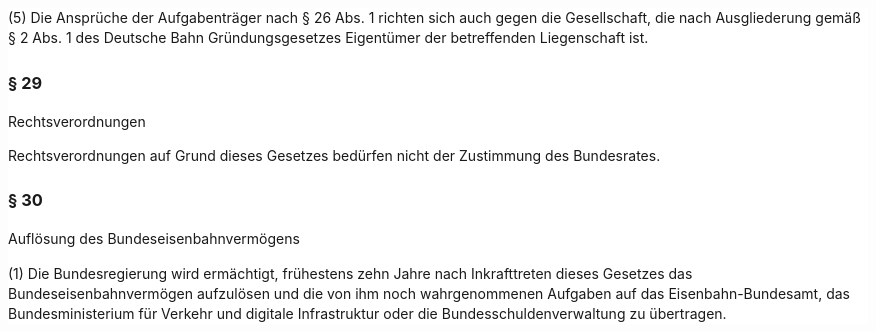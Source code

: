 </div>

<div class="jurAbsatz">

(5) Die Ansprüche der Aufgabenträger nach § 26 Abs. 1 richten sich auch
gegen die Gesellschaft, die nach Ausgliederung gemäß § 2 Abs. 1 des
Deutsche Bahn Gründungsgesetzes Eigentümer der betreffenden Liegenschaft
ist.

</div>

</div>

</div>

</div>

<span id="BJNR237810993BJNE002900303.html"></span>

### § 29  
Rechtsverordnungen

<div>

<div class="jnhtml">

<div>

<div class="jurAbsatz">

Rechtsverordnungen auf Grund dieses Gesetzes bedürfen nicht der
Zustimmung des Bundesrates.

</div>

</div>

</div>

</div>

<span id="BJNR237810993BJNE003003305.html"></span>

### § 30  
Auflösung des Bundeseisenbahnvermögens

<div>

<div class="jnhtml">

<div>

<div class="jurAbsatz">

(1) Die Bundesregierung wird ermächtigt, frühestens zehn Jahre nach
Inkrafttreten dieses Gesetzes das Bundeseisenbahnvermögen aufzulösen und
die von ihm noch wahrgenommenen Aufgaben auf das Eisenbahn-Bundesamt,
das Bundesministerium für Verkehr und digitale Infrastruktur oder die
Bundesschuldenverwaltung zu übertragen.

</div>
